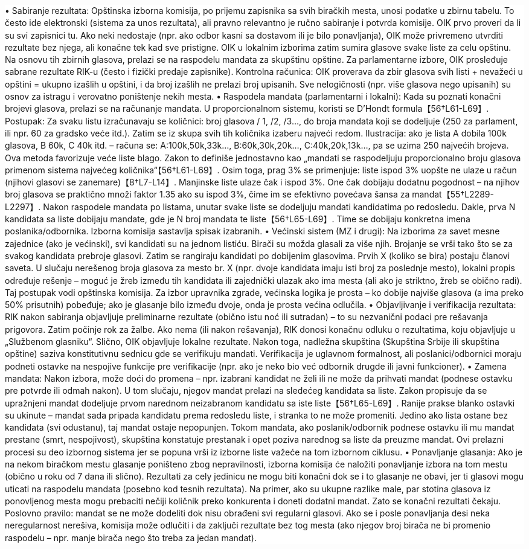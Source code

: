  • Sabiranje rezultata: Opštinska izborna komisija, po prijemu zapisnika sa svih biračkih mesta, unosi podatke u zbirnu tabelu. To često ide elektronski (sistema za unos rezultata), ali pravno relevantno je ručno sabiranje i potvrda komisije. OIK prvo proveri da li su svi zapisnici tu. Ako neki nedostaje (npr. ako odbor kasni sa dostavom ili je bilo ponavljanja), OIK može privremeno utvrditi rezultate bez njega, ali konačne tek kad sve pristigne. OIK u lokalnim izborima zatim sumira glasove svake liste za celu opštinu. Na osnovu tih zbirnih glasova, prelazi se na raspodelu mandata za skupštinu opštine. Za parlamentarne izbore, OIK prosleđuje sabrane rezultate RIK-u (često i fizički predaje zapisnike). Kontrolna računica: OIK proverava da zbir glasova svih listi + nevažeći u opštini = ukupno izašlih u opštini, i da broj izašlih ne prelazi broj upisanih. Sve nelogičnosti (npr. više glasova nego upisanih) su osnov za istragu i verovatno poništenje nekih mesta.
 • Raspodela mandata (parlamentarni i lokalni): Kada su poznati konačni brojevi glasova, prelazi se na računanje mandata. U proporcionalnom sistemu, koristi se D’Hondt formula【56†L61-L69】. Postupak: Za svaku listu izračunavaju se količnici: broj glasova / 1, /2, /3…, do broja mandata koji se dodeljuje (250 za parlament, ili npr. 60 za gradsko veće itd.). Zatim se iz skupa svih tih količnika izaberu najveći redom. Ilustracija: ako je lista A dobila 100k glasova, B 60k, C 40k itd. – računa se: A:100k,50k,33k…, B:60k,30k,20k…, C:40k,20k,13k…, pa se uzima 250 najvećih brojeva. Ova metoda favorizuje veće liste blago. Zakon to definiše jednostavno kao „mandati se raspodeljuju proporcionalno broju glasova primenom sistema najvećeg količnika“【56†L61-L69】. Osim toga, prag 3% se primenjuje: liste ispod 3% uopšte ne ulaze u račun (njihovi glasovi se zanemare)【8†L7-L14】. Manjinske liste ulaze čak i ispod 3%. One čak dobijaju dodatnu pogodnost – na njihov broj glasova se praktično množi faktor 1.35 ako su ispod 3%, čime im se efektivno povećava šansa za mandat【55†L2289-L2297】. Nakon raspodele mandata po listama, unutar svake liste se dodeljuju mandati kandidatima po redosledu. Dakle, prva N kandidata sa liste dobijaju mandate, gde je N broj mandata te liste【56†L65-L69】. Time se dobijaju konkretna imena poslanika/odbornika. Izborna komisija sastavlja spisak izabranih.
 • Većinski sistem (MZ i drugi): Na izborima za savet mesne zajednice (ako je većinski), svi kandidati su na jednom listiću. Birači su možda glasali za više njih. Brojanje se vrši tako što se za svakog kandidata prebroje glasovi. Zatim se rangiraju kandidati po dobijenim glasovima. Prvih X (koliko se bira) postaju članovi saveta. U slučaju nerešenog broja glasova za mesto br. X (npr. dvоje kandidata imaju isti broj za poslednje mesto), lokalni propis određuje rešenje – moguć je žreb između tih kandidata ili zajednički ulazak ako ima mesta (ali ako je striktno, žreb se obično radi). Taj postupak vodi opštinska komisija. Za izbor upravnika zgrade, većinska logika je prosta – ko dobije najviše glasova (a ima preko 50% prisutnih) pobeđuje; ako je glasanje bilo između dvoje, onda je prosta većina odlučila.
 • Objavljivanje i verifikacija rezultata: RIK nakon sabiranja objavljuje preliminarne rezultate (obično istu noć ili sutradan) – to su nezvanični podaci pre rešavanja prigovora. Zatim počinje rok za žalbe. Ako nema (ili nakon rešavanja), RIK donosi konačnu odluku o rezultatima, koju objavljuje u „Službenom glasniku“. Slično, OIK objavljuje lokalne rezultate. Nakon toga, nadležna skupština (Skupština Srbije ili skupština opštine) saziva konstitutivnu sednicu gde se verifikuju mandati. Verifikacija je uglavnom formalnost, ali poslanici/odbornici moraju podneti ostavke na nespojive funkcije pre verifikacije (npr. ako je neko bio već odbornik drugde ili javni funkcioner).
 • Zamena mandata: Nakon izbora, može doći do promena – npr. izabrani kandidat ne želi ili ne može da prihvati mandat (podnese ostavku pre potvrde ili odmah nakon). U tom slučaju, njegov mandat prelazi na sledećeg kandidata sa liste. Zakon propisuje da se upražnjeni mandat dodeljuje prvom narednom neizabranom kandidatu sa iste liste【56†L65-L69】. Ranije prakse blanko ostavki su ukinute – mandat sada pripada kandidatu prema redosledu liste, i stranka to ne može promeniti. Jedino ako lista ostane bez kandidata (svi odustanu), taj mandat ostaje nepopunjen. Tokom mandata, ako poslanik/odbornik podnese ostavku ili mu mandat prestane (smrt, nespojivost), skupština konstatuje prestanak i opet poziva narednog sa liste da preuzme mandat. Ovi prelazni procesi su deo izbornog sistema jer se popuna vrši iz izborne liste važeće na tom izbornom ciklusu.
 • Ponavljanje glasanja: Ako je na nekom biračkom mestu glasanje poništeno zbog nepravilnosti, izborna komisija će naložiti ponavljanje izbora na tom mestu (obično u roku od 7 dana ili slično). Rezultati za celу jedinicu ne mogu biti konačni dok se i to glasanje ne obavi, jer ti glasovi mogu uticati na raspodelu mandata (posebno kod tesnih rezultata). Na primer, ako su ukupne razlike male, par stotina glasova iz ponovljenog mesta mogu prebaciti nečiji količnik preko konkurenta i doneti dodatni mandat. Zato se konačni rezultati čekaju. Poslovno pravilo: mandat se ne može dodeliti dok nisu obrađeni svi regularni glasovi. Ako se i posle ponavljanja desi neka neregularnost nerešiva, komisija može odlučiti i da zaključi rezultate bez tog mesta (ako njegov broj birača ne bi promenio raspodelu – npr. manje birača nego što treba za jedan mandat).